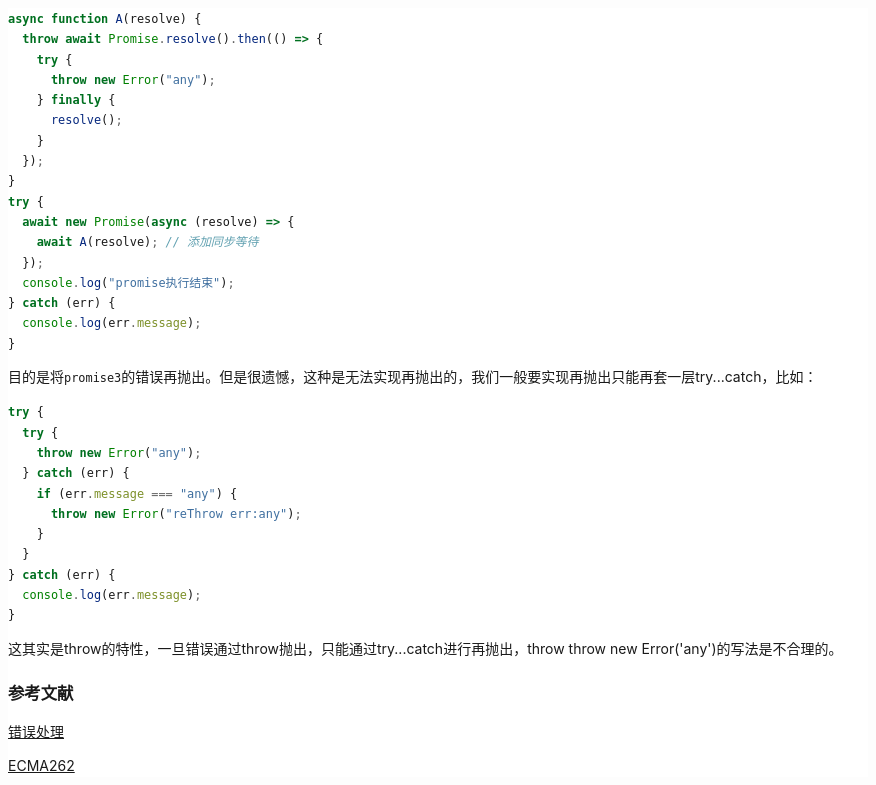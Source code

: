 ~~~js
async function A(resolve) {
  throw await Promise.resolve().then(() => {
    try {
      throw new Error("any");
    } finally {
      resolve();
    }
  });
}
try {
  await new Promise(async (resolve) => {
    await A(resolve); // 添加同步等待
  });
  console.log("promise执行结束");
} catch (err) {
  console.log(err.message);
}
~~~

目的是将`promise3`的错误再抛出。但是很遗憾，这种是无法实现再抛出的，我们一般要实现再抛出只能再套一层try...catch，比如：

~~~js
try {
  try {
    throw new Error("any");
  } catch (err) {
    if (err.message === "any") {
      throw new Error("reThrow err:any");
    }
  }
} catch (err) {
  console.log(err.message);
}
~~~

这其实是throw的特性，一旦错误通过throw抛出，只能通过try...catch进行再抛出，throw throw new Error('any')的写法是不合理的。

### 参考文献

[错误处理](https://zh.javascript.info/error-handling)

[ECMA262](https://262.ecma-international.org/)